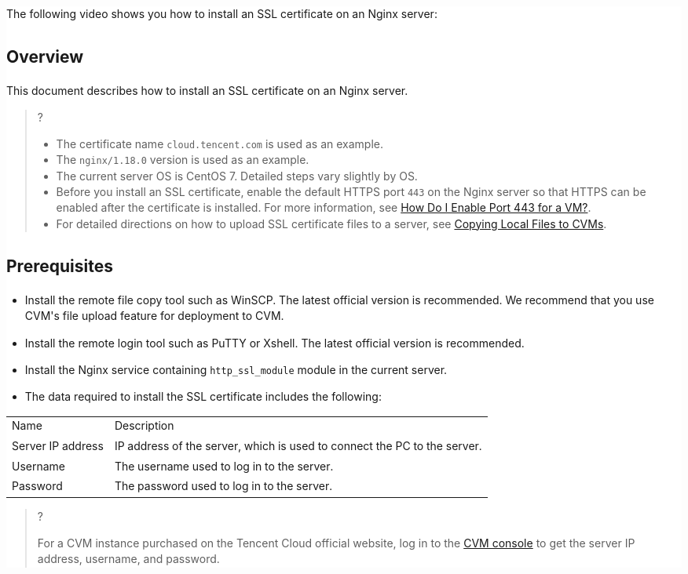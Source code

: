 The following video shows you how to install an SSL certificate on an Nginx server:



## Overview

This document describes how to install an SSL certificate on an Nginx server.

>?
>
> - The certificate name `cloud.tencent.com` is used as an example.
> - The `nginx/1.18.0` version is used as an example.
> - The current server OS is CentOS 7. Detailed steps vary slightly by OS.
> - Before you install an SSL certificate, enable the default HTTPS port `443` on the Nginx server so that HTTPS can be enabled after the certificate is installed. For more information, see [How Do I Enable Port 443 for a VM?](https://intl.cloud.tencent.com/document/product/1007/36738).
> - For detailed directions on how to upload SSL certificate files to a server, see [Copying Local Files to CVMs](https://intl.cloud.tencent.com/document/product/213/34821).


## Prerequisites
- Install the remote file copy tool such as WinSCP. The latest official version is recommended.
We recommend that you use CVM's file upload feature for deployment to CVM.

- Install the remote login tool such as PuTTY or Xshell. The latest official version is recommended.

- Install the Nginx service containing `http_ssl_module` module in the current server.

- The data required to install the SSL certificate includes the following:

<table>
<tr>
<td rowspan="1" colSpan="1" >Name</td>
<td rowspan="1" colSpan="1" >Description</td>
</tr>
<tr>
<td rowspan="1" colSpan="1" >Server IP address</td>
<td rowspan="1" colSpan="1" >IP address of the server, which is used to connect the PC to the server.</td>
</tr>
<tr>
<td rowspan="1" colSpan="1" >Username</td>
<td rowspan="1" colSpan="1" >The username used to log in to the server.</td>
</tr>
<tr>
<td rowspan="1" colSpan="1" >Password</td>
<td rowspan="1" colSpan="1" >The password used to log in to the server.</td>
</tr>
</table>


   >?
   >
   > For a CVM instance purchased on the Tencent Cloud official website, log in to the [CVM console](https://console.cloud.tencent.com/cvm) to get the server IP address, username, and password.
   >
